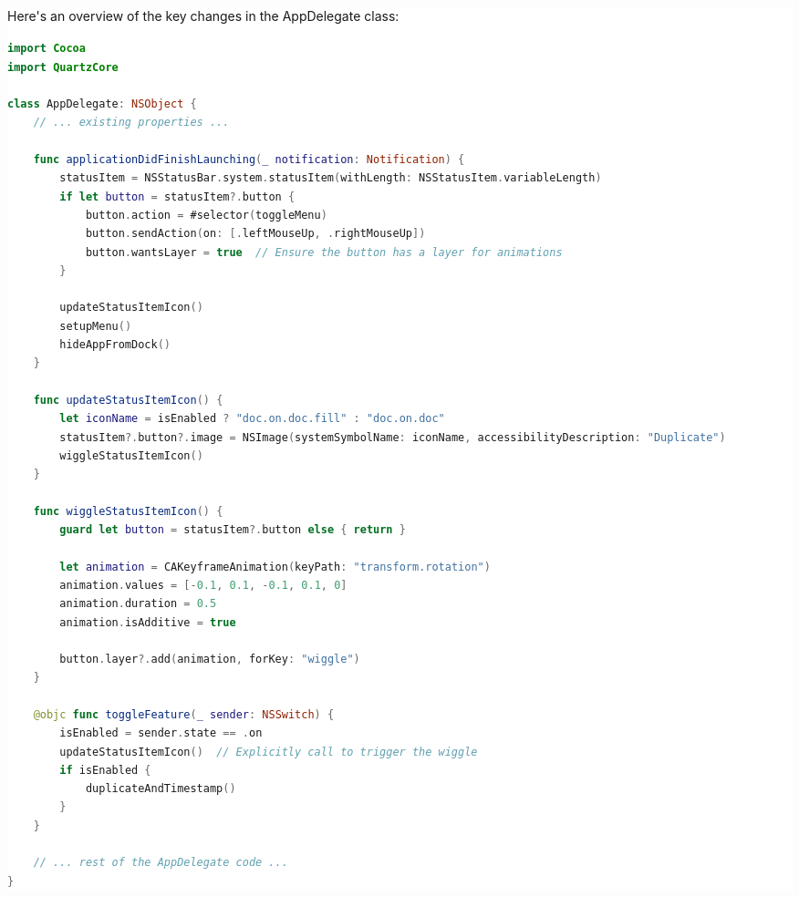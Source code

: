 Here's an overview of the key changes in the AppDelegate class:

```swift
import Cocoa
import QuartzCore

class AppDelegate: NSObject {
    // ... existing properties ...

    func applicationDidFinishLaunching(_ notification: Notification) {
        statusItem = NSStatusBar.system.statusItem(withLength: NSStatusItem.variableLength)
        if let button = statusItem?.button {
            button.action = #selector(toggleMenu)
            button.sendAction(on: [.leftMouseUp, .rightMouseUp])
            button.wantsLayer = true  // Ensure the button has a layer for animations
        }
        
        updateStatusItemIcon()
        setupMenu()
        hideAppFromDock()
    }
    
    func updateStatusItemIcon() {
        let iconName = isEnabled ? "doc.on.doc.fill" : "doc.on.doc"
        statusItem?.button?.image = NSImage(systemSymbolName: iconName, accessibilityDescription: "Duplicate")
        wiggleStatusItemIcon()
    }
    
    func wiggleStatusItemIcon() {
        guard let button = statusItem?.button else { return }
        
        let animation = CAKeyframeAnimation(keyPath: "transform.rotation")
        animation.values = [-0.1, 0.1, -0.1, 0.1, 0]
        animation.duration = 0.5
        animation.isAdditive = true
        
        button.layer?.add(animation, forKey: "wiggle")
    }
    
    @objc func toggleFeature(_ sender: NSSwitch) {
        isEnabled = sender.state == .on
        updateStatusItemIcon()  // Explicitly call to trigger the wiggle
        if isEnabled {
            duplicateAndTimestamp()
        }
    }
    
    // ... rest of the AppDelegate code ...
}
```
